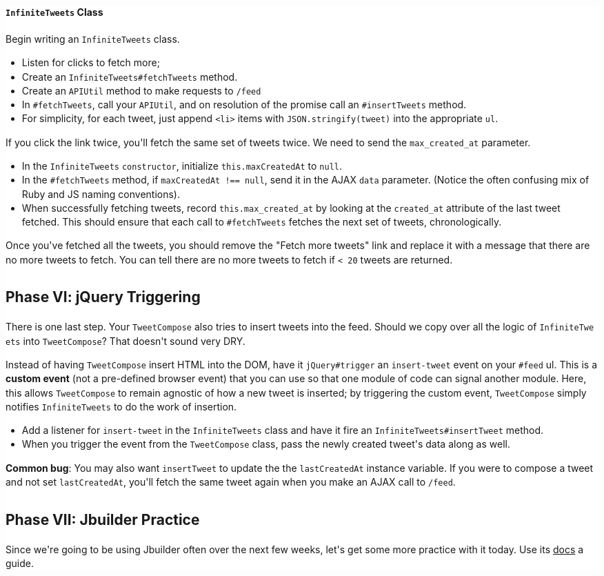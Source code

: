 #### `InfiniteTweets` Class

Begin writing an `InfiniteTweets` class.

* Listen for clicks to fetch more;
* Create an `InfiniteTweets#fetchTweets` method.
* Create an `APIUtil` method to make requests to `/feed`
* In `#fetchTweets`, call your `APIUtil`, and on resolution of the promise call an
`#insertTweets` method.
* For simplicity, for each tweet, just append `<li>` items with
`JSON.stringify(tweet)` into the appropriate `ul`.


If you click the link twice, you'll fetch the same set of tweets twice. We need
to send the `max_created_at` parameter.

* In the `InfiniteTweets` `constructor`, initialize `this.maxCreatedAt` to `null`.
* In the `#fetchTweets` method, if `maxCreatedAt !== null`, send it in the AJAX
`data` parameter. (Notice the often confusing mix of Ruby and JS naming
conventions).
* When successfully fetching tweets, record `this.max_created_at` by looking at the
`created_at` attribute of the last tweet fetched. This should ensure that each
call to `#fetchTweets` fetches the next set of tweets, chronologically.

Once you've fetched all the tweets, you should remove the "Fetch more tweets"
link and replace it with a message that there are no more tweets to fetch. You
can tell there are no more tweets to fetch if `< 20` tweets are returned.

## Phase VI: jQuery Triggering

There is one last step. Your `TweetCompose` also tries to insert tweets into the
feed. Should we copy over all the logic of `InfiniteTweets` into `TweetCompose`?
That doesn't sound very DRY.

Instead of having `TweetCompose` insert HTML into the DOM, have it
`jQuery#trigger` an `insert-tweet` event on your `#feed` ul. This is a **custom
event** (not a pre-defined browser event) that you can use so that one module of
code can signal another module. Here, this allows `TweetCompose` to remain
agnostic of how a new tweet is inserted; by triggering the custom event,
`TweetCompose` simply notifies `InfiniteTweets` to do the work of insertion.

* Add a listener for `insert-tweet` in the `InfiniteTweets` class and have it fire
an `InfiniteTweets#insertTweet` method.
* When you trigger the event from the `TweetCompose` class, pass the newly created
tweet's data along as well.

**Common bug**: You may also want `insertTweet` to update the the `lastCreatedAt`
instance variable. If you were to compose a tweet and not set `lastCreatedAt`,
you'll fetch the same tweet again when you make an AJAX call to `/feed`.

## Phase VII: Jbuilder Practice

Since we're going to be using Jbuilder often over the next few weeks, let's
get some more practice with it today. Use its [docs][jbuilder] a guide.


[live-demo]: https://aa-ajax-twitter.herokuapp.com
[data-*]: https://developer.mozilla.org/en-US/docs/Web/HTML/Global_attributes/data-*#Usage
[default]: http://api.jquery.com/jQuery.ajax/#jQuery-ajax-settings
[respond-to-docs]: http://apidock.com/rails/ActionController/MimeResponds/InstanceMethods/respond_to
[$.ajax-docs]: http://api.jquery.com/jquery.ajax/
[jquery-each]: https://api.jquery.com/each
[input-selector]: http://api.jquery.com/input-selector
[g-fonts]: https://fonts.google.com
[jbuilder]: https://github.com/rails/jbuilder/blob/master/README.md
